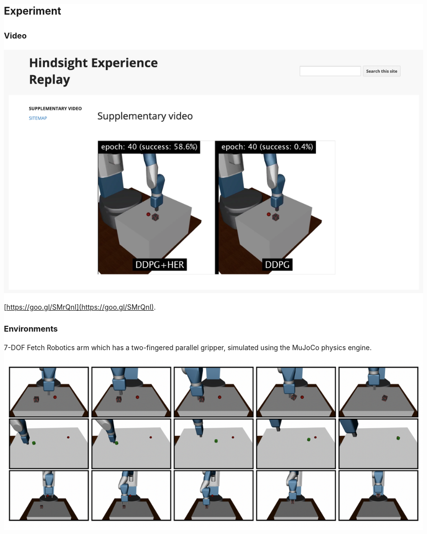 ## Experiment

### Video

![_posts/Hindsight%20Experience%20Replay%200ee1f876b5f845d994c3c62d29374e40/_2021-07-01__2.09.10.png](Hindsight%20Experience%20Replay%200ee1f876b5f845d994c3c62d29374e40/_2021-07-01__2.09.10.png)

[https://goo.gl/SMrQnI](https://goo.gl/SMrQnI).

### Environments

7-DOF Fetch Robotics arm which has a two-fingered parallel gripper, simulated using the MuJoCo physics engine.

![_posts/Hindsight%20Experience%20Replay%200ee1f876b5f845d994c3c62d29374e40/_2021-07-01__2.10.53.png](Hindsight%20Experience%20Replay%200ee1f876b5f845d994c3c62d29374e40/_2021-07-01__2.10.53.png)
